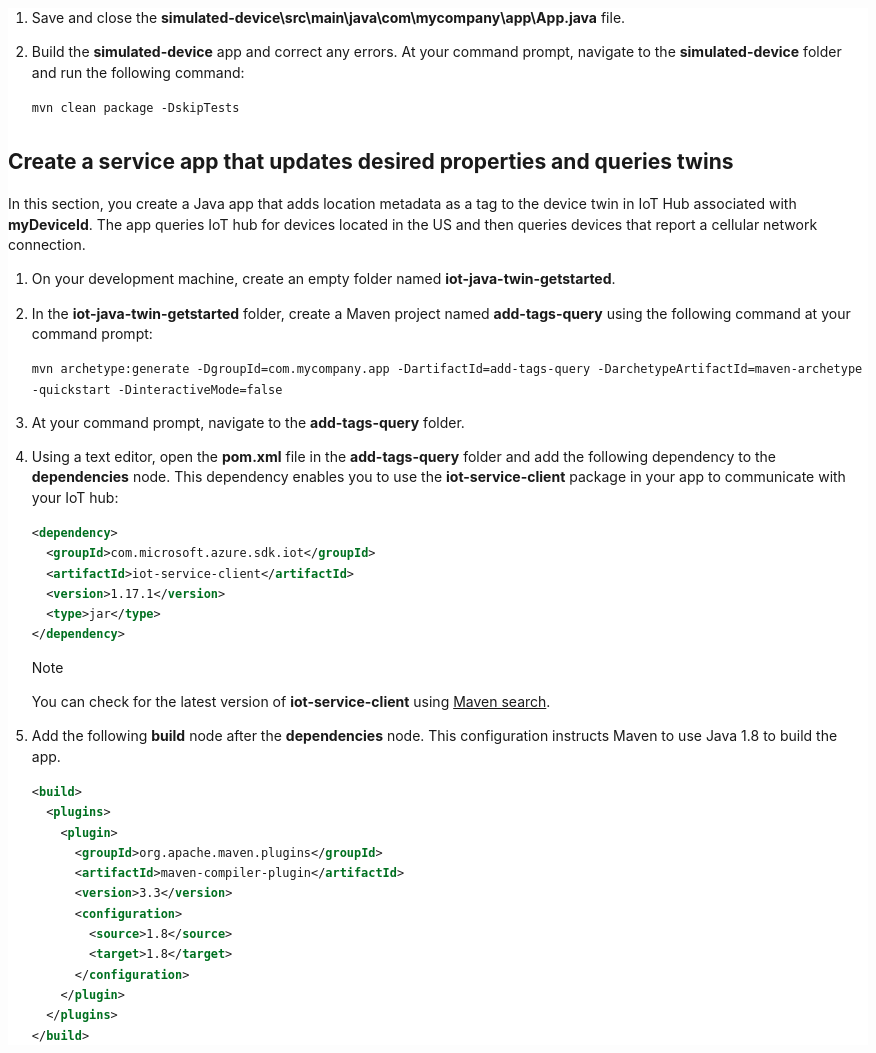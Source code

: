 1. Save and close the **simulated-device\src\main\java\com\mycompany\app\App.java** file.

1. Build the **simulated-device** app and correct any errors. At your command prompt, navigate to the **simulated-device** folder and run the following command:

   ```cmd/sh
   mvn clean package -DskipTests
   ```

## Create a service app that updates desired properties and queries twins

In this section, you create a Java app that adds location metadata as a tag to the device twin in IoT Hub associated with **myDeviceId**. The app queries IoT hub for devices located in the US and then queries devices that report a cellular network connection.

1. On your development machine, create an empty folder named **iot-java-twin-getstarted**.

1. In the **iot-java-twin-getstarted** folder, create a Maven project named **add-tags-query** using the following command at your command prompt:

   ```cmd/sh
   mvn archetype:generate -DgroupId=com.mycompany.app -DartifactId=add-tags-query -DarchetypeArtifactId=maven-archetype-quickstart -DinteractiveMode=false
   ```

1. At your command prompt, navigate to the **add-tags-query** folder.

1. Using a text editor, open the **pom.xml** file in the **add-tags-query** folder and add the following dependency to the **dependencies** node. This dependency enables you to use the **iot-service-client** package in your app to communicate with your IoT hub:

   ```xml
   <dependency>
     <groupId>com.microsoft.azure.sdk.iot</groupId>
     <artifactId>iot-service-client</artifactId>
     <version>1.17.1</version>
     <type>jar</type>
   </dependency>
   ```

   > [!NOTE]
   > You can check for the latest version of **iot-service-client** using [Maven search](https://search.maven.org/#search%7Cga%7C1%7Ca%3A%22iot-service-client%22%20g%3A%22com.microsoft.azure.sdk.iot%22).

1. Add the following **build** node after the **dependencies** node. This configuration instructs Maven to use Java 1.8 to build the app.

   ```xml
   <build>
     <plugins>
       <plugin>
         <groupId>org.apache.maven.plugins</groupId>
         <artifactId>maven-compiler-plugin</artifactId>
         <version>3.3</version>
         <configuration>
           <source>1.8</source>
           <target>1.8</target>
         </configuration>
       </plugin>
     </plugins>
   </build>
   ```
